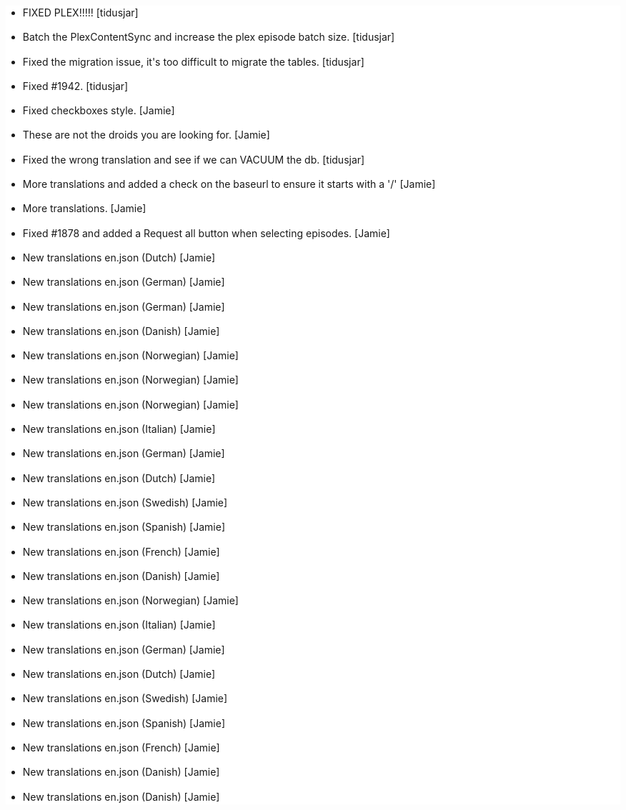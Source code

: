 - FIXED PLEX!!!!! [tidusjar]

- Batch the PlexContentSync and increase the plex episode batch size. [tidusjar]

- Fixed the migration issue, it's too difficult to migrate the tables. [tidusjar]

- Fixed #1942. [tidusjar]

- Fixed checkboxes style. [Jamie]

- These are not the droids you are looking for. [Jamie]

- Fixed the wrong translation and see if we can VACUUM the db. [tidusjar]

- More translations and added a check on the baseurl to ensure it starts with a '/' [Jamie]

- More translations. [Jamie]

- Fixed #1878 and added a Request all button when selecting episodes. [Jamie]

- New translations en.json (Dutch) [Jamie]

- New translations en.json (German) [Jamie]

- New translations en.json (German) [Jamie]

- New translations en.json (Danish) [Jamie]

- New translations en.json (Norwegian) [Jamie]

- New translations en.json (Norwegian) [Jamie]

- New translations en.json (Norwegian) [Jamie]

- New translations en.json (Italian) [Jamie]

- New translations en.json (German) [Jamie]

- New translations en.json (Dutch) [Jamie]

- New translations en.json (Swedish) [Jamie]

- New translations en.json (Spanish) [Jamie]

- New translations en.json (French) [Jamie]

- New translations en.json (Danish) [Jamie]

- New translations en.json (Norwegian) [Jamie]

- New translations en.json (Italian) [Jamie]

- New translations en.json (German) [Jamie]

- New translations en.json (Dutch) [Jamie]

- New translations en.json (Swedish) [Jamie]

- New translations en.json (Spanish) [Jamie]

- New translations en.json (French) [Jamie]

- New translations en.json (Danish) [Jamie]

- New translations en.json (Danish) [Jamie]
